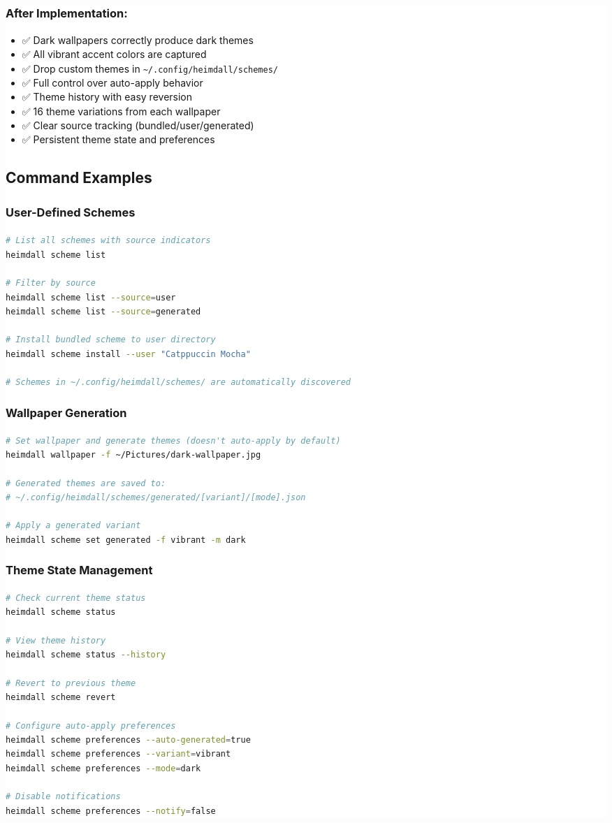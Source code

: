 ### After Implementation:
- ✅ Dark wallpapers correctly produce dark themes
- ✅ All vibrant accent colors are captured
- ✅ Drop custom themes in `~/.config/heimdall/schemes/`
- ✅ Full control over auto-apply behavior
- ✅ Theme history with easy reversion
- ✅ 16 theme variations from each wallpaper
- ✅ Clear source tracking (bundled/user/generated)
- ✅ Persistent theme state and preferences

## Command Examples

### User-Defined Schemes
```bash
# List all schemes with source indicators
heimdall scheme list

# Filter by source
heimdall scheme list --source=user
heimdall scheme list --source=generated

# Install bundled scheme to user directory
heimdall scheme install --user "Catppuccin Mocha"

# Schemes in ~/.config/heimdall/schemes/ are automatically discovered
```

### Wallpaper Generation
```bash
# Set wallpaper and generate themes (doesn't auto-apply by default)
heimdall wallpaper -f ~/Pictures/dark-wallpaper.jpg

# Generated themes are saved to:
# ~/.config/heimdall/schemes/generated/[variant]/[mode].json

# Apply a generated variant
heimdall scheme set generated -f vibrant -m dark
```

### Theme State Management
```bash
# Check current theme status
heimdall scheme status

# View theme history
heimdall scheme status --history

# Revert to previous theme
heimdall scheme revert

# Configure auto-apply preferences
heimdall scheme preferences --auto-generated=true
heimdall scheme preferences --variant=vibrant
heimdall scheme preferences --mode=dark

# Disable notifications
heimdall scheme preferences --notify=false
```
